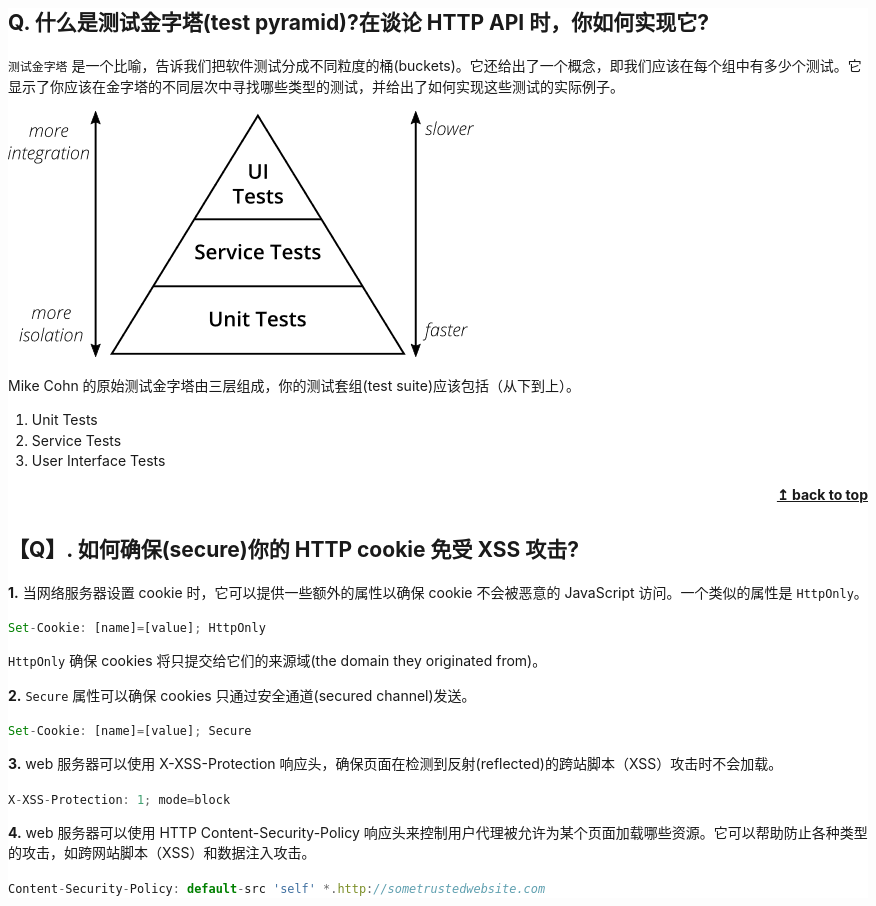 ## Q. **什么是测试金字塔(test pyramid)?在谈论 HTTP API 时，你如何实现它?**

`测试金字塔` 是一个比喻，告诉我们把软件测试分成不同粒度的桶(buckets)。它还给出了一个概念，即我们应该在每个组中有多少个测试。它显示了你应该在金字塔的不同层次中寻找哪些类型的测试，并给出了如何实现这些测试的实际例子。



![测试金字塔](assets/testPyramid.png)

Mike Cohn 的原始测试金字塔由三层组成，你的测试套组(test suite)应该包括（从下到上）。

1. Unit Tests
2. Service Tests
3. User Interface Tests

<div align="right">
    <b><a href="#">↥ back to top</a></b>
</div>

## 【Q】. **如何确保(secure)你的 HTTP cookie 免受 XSS 攻击?**

**1.** 当网络服务器设置 cookie 时，它可以提供一些额外的属性以确保 cookie 不会被恶意的 JavaScript 访问。一个类似的属性是 `HttpOnly`。

```javascript
Set-Cookie: [name]=[value]; HttpOnly
```

`HttpOnly` 确保 cookies 将只提交给它们的来源域(the domain they originated from)。

**2.** `Secure` 属性可以确保 cookies 只通过安全通道(secured channel)发送。

```javascript
Set-Cookie: [name]=[value]; Secure
```

**3.** web 服务器可以使用 X-XSS-Protection 响应头，确保页面在检测到反射(reflected)的跨站脚本（XSS）攻击时不会加载。

```javascript
X-XSS-Protection: 1; mode=block
```

**4.** web 服务器可以使用 HTTP Content-Security-Policy 响应头来控制用户代理被允许为某个页面加载哪些资源。它可以帮助防止各种类型的攻击，如跨网站脚本（XSS）和数据注入攻击。

```javascript
Content-Security-Policy: default-src 'self' *.http://sometrustedwebsite.com
```
